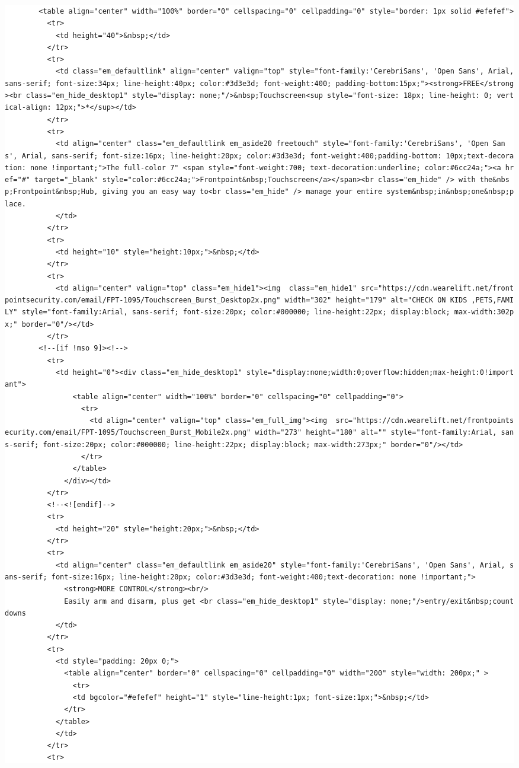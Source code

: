             <table align="center" width="100%" border="0" cellspacing="0" cellpadding="0" style="border: 1px solid #efefef">
              <tr>
                <td height="40">&nbsp;</td>
              </tr>
              <tr>
                <td class="em_defaultlink" align="center" valign="top" style="font-family:'CerebriSans', 'Open Sans', Arial, sans-serif; font-size:34px; line-height:40px; color:#3d3e3d; font-weight:400; padding-bottom:15px;"><strong>FREE</strong><br class="em_hide_desktop1" style="display: none;"/>&nbsp;Touchscreen<sup style="font-size: 18px; line-height: 0; vertical-align: 12px;">*</sup></td>
              </tr>
              <tr>
                <td align="center" class="em_defaultlink em_aside20 freetouch" style="font-family:'CerebriSans', 'Open Sans', Arial, sans-serif; font-size:16px; line-height:20px; color:#3d3e3d; font-weight:400;padding-bottom: 10px;text-decoration: none !important;">The full-color 7" <span style="font-weight:700; text-decoration:underline; color:#6cc24a;"><a href="#" target="_blank" style="color:#6cc24a;">Frontpoint&nbsp;Touchscreen</a></span><br class="em_hide" /> with the&nbsp;Frontpoint&nbsp;Hub, giving you an easy way to<br class="em_hide" /> manage your entire system&nbsp;in&nbsp;one&nbsp;place.
                </td>
              </tr>
              <tr>
                <td height="10" style="height:10px;">&nbsp;</td>
              </tr>
              <tr>
                <td align="center" valign="top" class="em_hide1"><img  class="em_hide1" src="https://cdn.wearelift.net/frontpointsecurity.com/email/FPT-1095/Touchscreen_Burst_Desktop2x.png" width="302" height="179" alt="CHECK ON KIDS ,PETS,FAMILY" style="font-family:Arial, sans-serif; font-size:20px; color:#000000; line-height:22px; display:block; max-width:302px;" border="0"/></td>
              </tr>
            <!--[if !mso 9]><!-->
              <tr>
                <td height="0"><div class="em_hide_desktop1" style="display:none;width:0;overflow:hidden;max-height:0!important">
                    <table align="center" width="100%" border="0" cellspacing="0" cellpadding="0">
                      <tr>
                        <td align="center" valign="top" class="em_full_img"><img  src="https://cdn.wearelift.net/frontpointsecurity.com/email/FPT-1095/Touchscreen_Burst_Mobile2x.png" width="273" height="180" alt="" style="font-family:Arial, sans-serif; font-size:20px; color:#000000; line-height:22px; display:block; max-width:273px;" border="0"/></td>
                      </tr>
                    </table>
                  </div></td>
              </tr>
              <!--<![endif]-->
              <tr>
                <td height="20" style="height:20px;">&nbsp;</td>
              </tr>
              <tr>
                <td align="center" class="em_defaultlink em_aside20" style="font-family:'CerebriSans', 'Open Sans', Arial, sans-serif; font-size:16px; line-height:20px; color:#3d3e3d; font-weight:400;text-decoration: none !important;">
                  <strong>MORE CONTROL</strong><br/>
                  Easily arm and disarm, plus get <br class="em_hide_desktop1" style="display: none;"/>entry/exit&nbsp;countdowns
                </td>
              </tr>
              <tr>
                <td style="padding: 20px 0;">
                  <table align="center" border="0" cellspacing="0" cellpadding="0" width="200" style="width: 200px;" >
                    <tr>
                    <td bgcolor="#efefef" height="1" style="line-height:1px; font-size:1px;">&nbsp;</td>
                  </tr>
                </table>
                </td>
              </tr>
              <tr>